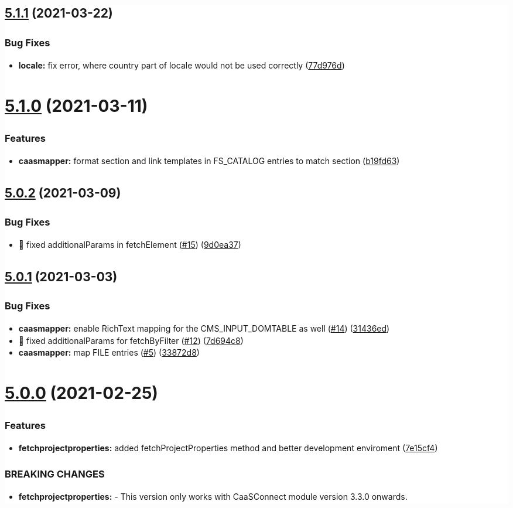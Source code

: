 ## [5.1.1](https://github.com/e-Spirit/fsxa-api/compare/v5.1.0...v5.1.1) (2021-03-22)

### Bug Fixes

- **locale:** fix error, where country part of locale would not be used correctly ([77d976d](https://github.com/e-Spirit/fsxa-api/commit/77d976d2c2d7b7f39f0f7b359f4ef243be60c314))

# [5.1.0](https://github.com/e-Spirit/fsxa-api/compare/v5.0.2...v5.1.0) (2021-03-11)

### Features

- **caasmapper:** format section and link templates in FS_CATALOG entries to match section ([b19fd63](https://github.com/e-Spirit/fsxa-api/commit/b19fd6382ce2b3a6eba1e99f7596c42315a44257))

## [5.0.2](https://github.com/e-Spirit/fsxa-api/compare/v5.0.1...v5.0.2) (2021-03-09)

### Bug Fixes

- 🐛 fixed additionalParams in fetchElement ([#15](https://github.com/e-Spirit/fsxa-api/issues/15)) ([9d0ea37](https://github.com/e-Spirit/fsxa-api/commit/9d0ea37383d7daf8ce04344403d45844924aaff7))

## [5.0.1](https://github.com/e-Spirit/fsxa-api/compare/v5.0.0...v5.0.1) (2021-03-03)

### Bug Fixes

- **caasmapper:** enable RichText mapping for the CMS_INPUT_DOMTABLE as well ([#14](https://github.com/e-Spirit/fsxa-api/issues/14)) ([31436ed](https://github.com/e-Spirit/fsxa-api/commit/31436edcb8c19d7259e6995fdeca10ba5ab3bb21))
- 🐛 fixed additionalParams for fetchByFilter ([#12](https://github.com/e-Spirit/fsxa-api/issues/12)) ([7d694c8](https://github.com/e-Spirit/fsxa-api/commit/7d694c8d83564d157105f98413d49f75f113af1c))
- **caasmapper:** map FILE entries ([#5](https://github.com/e-Spirit/fsxa-api/issues/5)) ([33872d8](https://github.com/e-Spirit/fsxa-api/commit/33872d815728754c1611a4af33a285a02042eec7))

# [5.0.0](https://github.com/e-Spirit/fsxa-api/compare/v4.1.1...v5.0.0) (2021-02-25)

### Features

- **fetchprojectproperties:** added fetchProjectProperties method and better development enviroment ([7e15cf4](https://github.com/e-Spirit/fsxa-api/commit/7e15cf4e45fcb1d655b3e2394d23c3abe55e5fff))

### BREAKING CHANGES

- **fetchprojectproperties:** - This version only works with CaaSConnect module version 3.3.0 onwards.
